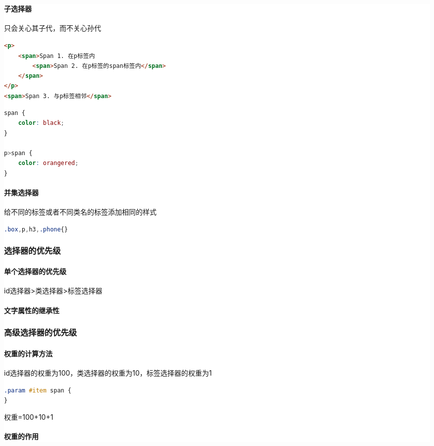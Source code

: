 

#### 子选择器

只会关心其子代，而不关心孙代

```html
<p>
    <span>Span 1. 在p标签内
        <span>Span 2. 在p标签的span标签内</span>
    </span>
</p>
<span>Span 3. 与p标签相邻</span>
```



```css
span {
    color: black;
}

p>span {
    color: orangered;
}
```



#### 并集选择器

给不同的标签或者不同类名的标签添加相同的样式

```css
.box,p,h3,.phone{}
```

### 选择器的优先级

#### 单个选择器的优先级

id选择器>类选择器>标签选择器

#### 文字属性的继承性

### 高级选择器的优先级

#### 权重的计算方法

id选择器的权重为100，类选择器的权重为10，标签选择器的权重为1

```css
.param #item span {
}
```

权重=100+10+1

#### 权重的作用
